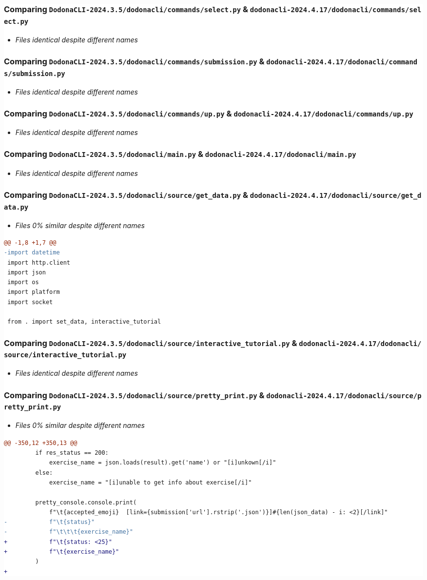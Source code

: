 ### Comparing `DodonaCLI-2024.3.5/dodonacli/commands/select.py` & `dodonacli-2024.4.17/dodonacli/commands/select.py`

 * *Files identical despite different names*

### Comparing `DodonaCLI-2024.3.5/dodonacli/commands/submission.py` & `dodonacli-2024.4.17/dodonacli/commands/submission.py`

 * *Files identical despite different names*

### Comparing `DodonaCLI-2024.3.5/dodonacli/commands/up.py` & `dodonacli-2024.4.17/dodonacli/commands/up.py`

 * *Files identical despite different names*

### Comparing `DodonaCLI-2024.3.5/dodonacli/main.py` & `dodonacli-2024.4.17/dodonacli/main.py`

 * *Files identical despite different names*

### Comparing `DodonaCLI-2024.3.5/dodonacli/source/get_data.py` & `dodonacli-2024.4.17/dodonacli/source/get_data.py`

 * *Files 0% similar despite different names*

```diff
@@ -1,8 +1,7 @@
-import datetime
 import http.client
 import json
 import os
 import platform
 import socket
 
 from . import set_data, interactive_tutorial
```

### Comparing `DodonaCLI-2024.3.5/dodonacli/source/interactive_tutorial.py` & `dodonacli-2024.4.17/dodonacli/source/interactive_tutorial.py`

 * *Files identical despite different names*

### Comparing `DodonaCLI-2024.3.5/dodonacli/source/pretty_print.py` & `dodonacli-2024.4.17/dodonacli/source/pretty_print.py`

 * *Files 0% similar despite different names*

```diff
@@ -350,12 +350,13 @@
         if res_status == 200:
             exercise_name = json.loads(result).get('name') or "[i]unkown[/i]"
         else:
             exercise_name = "[i]unable to get info about exercise[/i]"
 
         pretty_console.console.print(
             f"\t{accepted_emoji}  [link={submission['url'].rstrip('.json')}]#{len(json_data) - i: <2}[/link]"
-            f"\t{status}"
-            f"\t\t\t{exercise_name}"
+            f"\t{status: <25}"
+            f"\t{exercise_name}"
         )
+
```